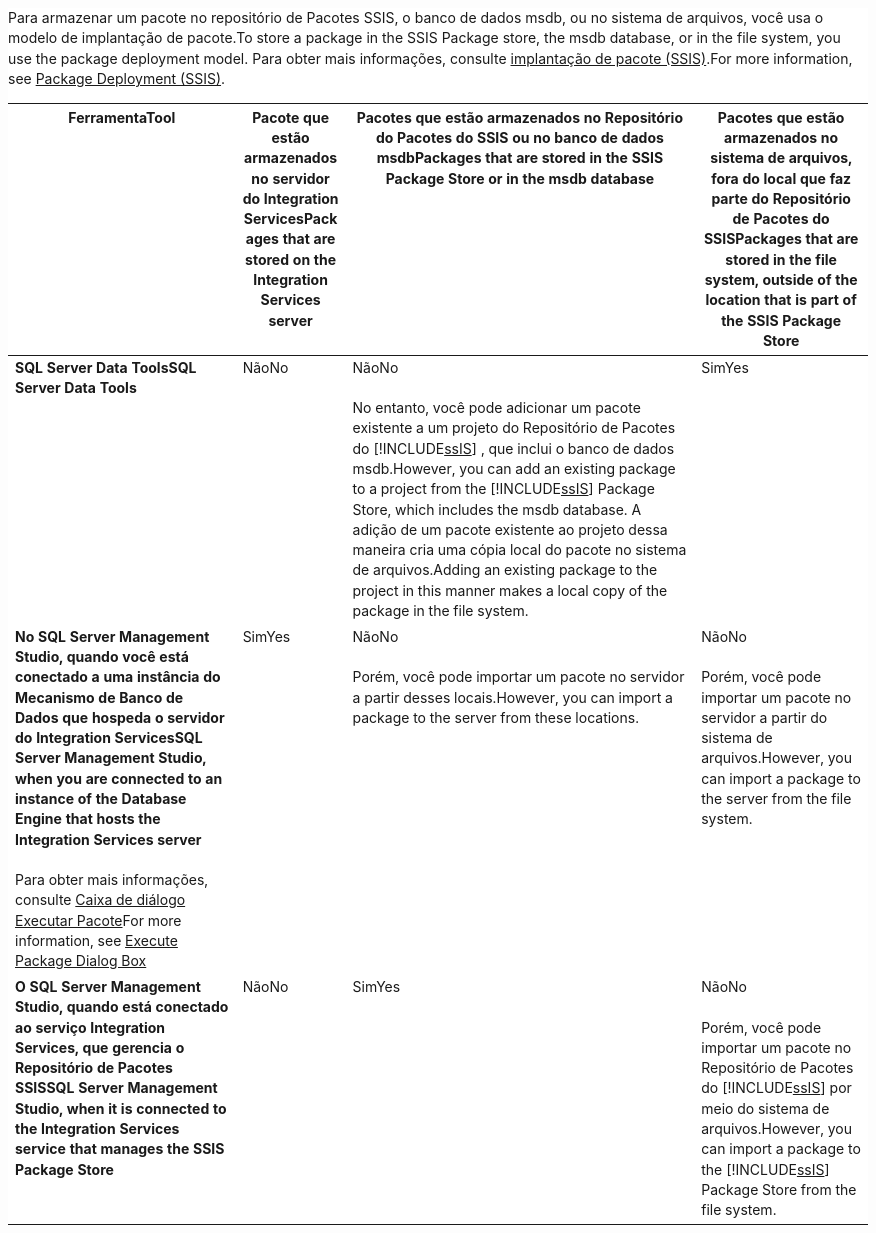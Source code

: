  <span data-ttu-id="0614f-107">Para armazenar um pacote no repositório de Pacotes SSIS, o banco de dados msdb, ou no sistema de arquivos, você usa o modelo de implantação de pacote.</span><span class="sxs-lookup"><span data-stu-id="0614f-107">To store a package in the SSIS Package store, the msdb database, or in the file system, you use the package deployment model.</span></span> <span data-ttu-id="0614f-108">Para obter mais informações, consulte [implantação de pacote &#40;SSIS&#41;](legacy-package-deployment-ssis.md).</span><span class="sxs-lookup"><span data-stu-id="0614f-108">For more information, see [Package Deployment &#40;SSIS&#41;](legacy-package-deployment-ssis.md).</span></span>  
  
|<span data-ttu-id="0614f-109">Ferramenta</span><span class="sxs-lookup"><span data-stu-id="0614f-109">Tool</span></span>|<span data-ttu-id="0614f-110">Pacote que estão armazenados no servidor do Integration Services</span><span class="sxs-lookup"><span data-stu-id="0614f-110">Packages that are stored on the Integration Services server</span></span>|<span data-ttu-id="0614f-111">Pacotes que estão armazenados no Repositório do Pacotes do SSIS ou no banco de dados msdb</span><span class="sxs-lookup"><span data-stu-id="0614f-111">Packages that are stored in the SSIS Package Store or in the msdb database</span></span>|<span data-ttu-id="0614f-112">Pacotes que estão armazenados no sistema de arquivos, fora do local que faz parte do Repositório de Pacotes do SSIS</span><span class="sxs-lookup"><span data-stu-id="0614f-112">Packages that are stored in the file system, outside of the location that is part of the SSIS Package Store</span></span>|  
|----------|-----------------------------------------------------------------|--------------------------------------------------------------------------------|-----------------------------------------------------------------------------------------------------------------|  
|<span data-ttu-id="0614f-113">**SQL Server Data Tools**</span><span class="sxs-lookup"><span data-stu-id="0614f-113">**SQL Server Data Tools**</span></span>|<span data-ttu-id="0614f-114">Não</span><span class="sxs-lookup"><span data-stu-id="0614f-114">No</span></span>|<span data-ttu-id="0614f-115">Não</span><span class="sxs-lookup"><span data-stu-id="0614f-115">No</span></span><br /><br /> <span data-ttu-id="0614f-116">No entanto, você pode adicionar um pacote existente a um projeto do Repositório de Pacotes do [!INCLUDE[ssIS](../../includes/ssis-md.md)] , que inclui o banco de dados msdb.</span><span class="sxs-lookup"><span data-stu-id="0614f-116">However, you can add an existing package to a project from the [!INCLUDE[ssIS](../../includes/ssis-md.md)] Package Store, which includes the msdb database.</span></span> <span data-ttu-id="0614f-117">A adição de um pacote existente ao projeto dessa maneira cria uma cópia local do pacote no sistema de arquivos.</span><span class="sxs-lookup"><span data-stu-id="0614f-117">Adding an existing package to the project in this manner makes a local copy of the package in the file system.</span></span>|<span data-ttu-id="0614f-118">Sim</span><span class="sxs-lookup"><span data-stu-id="0614f-118">Yes</span></span>|  
|<span data-ttu-id="0614f-119">**No SQL Server Management Studio, quando você está conectado a uma instância do Mecanismo de Banco de Dados que hospeda o servidor do Integration Services**</span><span class="sxs-lookup"><span data-stu-id="0614f-119">**SQL Server Management Studio, when you are connected to an instance of the Database Engine that hosts the Integration Services server**</span></span><br /><br /> <span data-ttu-id="0614f-120">Para obter mais informações, consulte [Caixa de diálogo Executar Pacote](../execute-package-dialog-box.md)</span><span class="sxs-lookup"><span data-stu-id="0614f-120">For more information, see [Execute Package Dialog Box](../execute-package-dialog-box.md)</span></span>|<span data-ttu-id="0614f-121">Sim</span><span class="sxs-lookup"><span data-stu-id="0614f-121">Yes</span></span>|<span data-ttu-id="0614f-122">Não</span><span class="sxs-lookup"><span data-stu-id="0614f-122">No</span></span><br /><br /> <span data-ttu-id="0614f-123">Porém, você pode importar um pacote no servidor a partir desses locais.</span><span class="sxs-lookup"><span data-stu-id="0614f-123">However, you can import a package to the server from these locations.</span></span>|<span data-ttu-id="0614f-124">Não</span><span class="sxs-lookup"><span data-stu-id="0614f-124">No</span></span><br /><br /> <span data-ttu-id="0614f-125">Porém, você pode importar um pacote no servidor a partir do sistema de arquivos.</span><span class="sxs-lookup"><span data-stu-id="0614f-125">However, you can import a package to the server from the file system.</span></span>|  
|<span data-ttu-id="0614f-126">**O SQL Server Management Studio, quando está conectado ao serviço Integration Services, que gerencia o Repositório de Pacotes SSIS**</span><span class="sxs-lookup"><span data-stu-id="0614f-126">**SQL Server Management Studio, when it is connected to the Integration Services service that manages the SSIS Package Store**</span></span>|<span data-ttu-id="0614f-127">Não</span><span class="sxs-lookup"><span data-stu-id="0614f-127">No</span></span>|<span data-ttu-id="0614f-128">Sim</span><span class="sxs-lookup"><span data-stu-id="0614f-128">Yes</span></span>|<span data-ttu-id="0614f-129">Não</span><span class="sxs-lookup"><span data-stu-id="0614f-129">No</span></span><br /><br /> <span data-ttu-id="0614f-130">Porém, você pode importar um pacote no Repositório de Pacotes do [!INCLUDE[ssIS](../../includes/ssis-md.md)] por meio do sistema de arquivos.</span><span class="sxs-lookup"><span data-stu-id="0614f-130">However, you can import a package to the [!INCLUDE[ssIS](../../includes/ssis-md.md)] Package Store from the file system.</span></span>|  